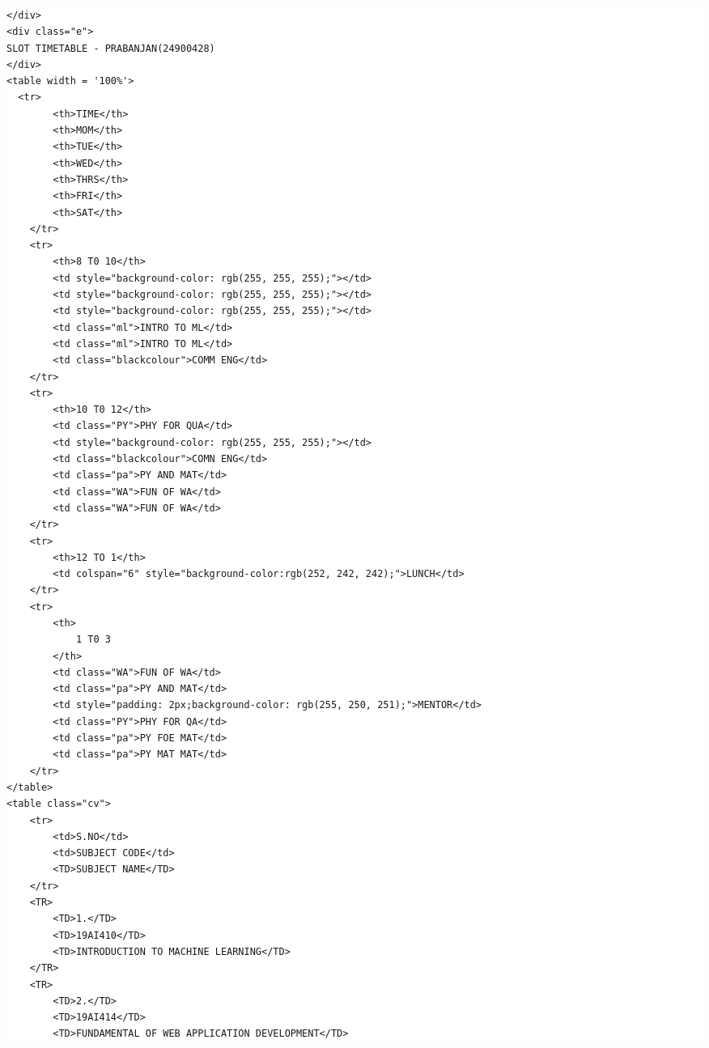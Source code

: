 ```
</div>    
<div class="e">
SLOT TIMETABLE - PRABANJAN(24900428)
</div>
<table width = '100%'>
  <tr>
        <th>TIME</th>
        <th>MOM</th>
        <th>TUE</th>
        <th>WED</th>
        <th>THRS</th>
        <th>FRI</th>
        <th>SAT</th>
    </tr>
    <tr> 
        <th>8 T0 10</th>
        <td style="background-color: rgb(255, 255, 255);"></td>
        <td style="background-color: rgb(255, 255, 255);"></td>
        <td style="background-color: rgb(255, 255, 255);"></td>
        <td class="ml">INTRO TO ML</td>
        <td class="ml">INTRO TO ML</td>
        <td class="blackcolour">COMM ENG</td>
    </tr>
    <tr>
        <th>10 T0 12</th>
        <td class="PY">PHY FOR QUA</td>
        <td style="background-color: rgb(255, 255, 255);"></td>
        <td class="blackcolour">COMN ENG</td>
        <td class="pa">PY AND MAT</td>
        <td class="WA">FUN OF WA</td>
        <td class="WA">FUN OF WA</td>
    </tr>
    <tr>
        <th>12 TO 1</th>
        <td colspan="6" style="background-color:rgb(252, 242, 242);">LUNCH</td>
    </tr>
    <tr>
        <th>
            1 T0 3
        </th>
        <td class="WA">FUN OF WA</td>
        <td class="pa">PY AND MAT</td>
        <td style="padding: 2px;background-color: rgb(255, 250, 251);">MENTOR</td>
        <td class="PY">PHY FOR QA</td>
        <td class="pa">PY FOE MAT</td>
        <td class="pa">PY MAT MAT</td>
    </tr>
</table> 
<table class="cv">
    <tr>
        <td>S.NO</td>
        <td>SUBJECT CODE</td>
        <TD>SUBJECT NAME</TD>
    </tr>
    <TR>
        <TD>1.</TD>
        <TD>19AI410</TD>
        <TD>INTRODUCTION TO MACHINE LEARNING</TD>
    </TR>
    <TR>
        <TD>2.</TD>
        <TD>19AI414</TD>
        <TD>FUNDAMENTAL OF WEB APPLICATION DEVELOPMENT</TD>
```